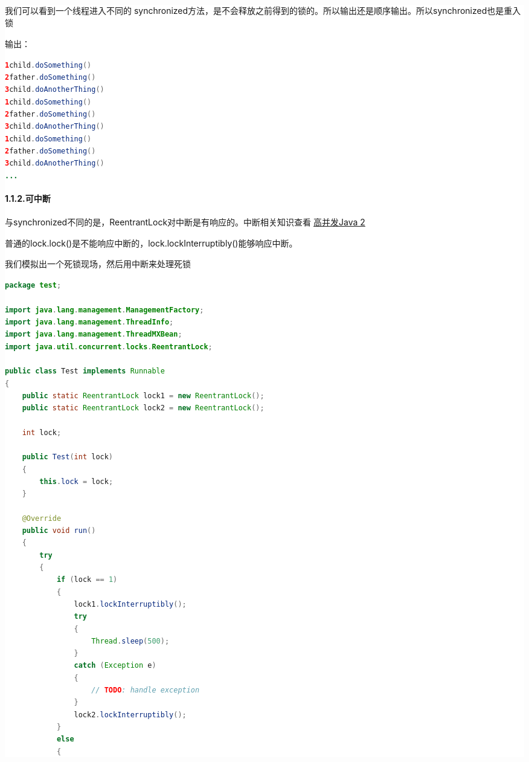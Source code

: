 我们可以看到一个线程进入不同的 synchronized方法，是不会释放之前得到的锁的。所以输出还是顺序输出。所以synchronized也是重入锁

输出：

```java
1child.doSomething()
2father.doSomething()
3child.doAnotherThing()
1child.doSomething()
2father.doSomething()
3child.doAnotherThing()
1child.doSomething()
2father.doSomething()
3child.doAnotherThing()
...
```



#### 1.1.2.可中断

与synchronized不同的是，ReentrantLock对中断是有响应的。中断相关知识查看  [高并发Java 2](https://github.com/WhiteSmithFloyd/Java_Basic/blob/master/Threadful%20High/High_Concurrent_2.md)

普通的lock.lock()是不能响应中断的，lock.lockInterruptibly()能够响应中断。

我们模拟出一个死锁现场，然后用中断来处理死锁

```java
package test;

import java.lang.management.ManagementFactory;
import java.lang.management.ThreadInfo;
import java.lang.management.ThreadMXBean;
import java.util.concurrent.locks.ReentrantLock;

public class Test implements Runnable
{
	public static ReentrantLock lock1 = new ReentrantLock();
	public static ReentrantLock lock2 = new ReentrantLock();

	int lock;

	public Test(int lock)
	{
		this.lock = lock;
	}

	@Override
	public void run()
	{
		try
		{
			if (lock == 1)
			{
				lock1.lockInterruptibly();
				try
				{
					Thread.sleep(500);
				}
				catch (Exception e)
				{
					// TODO: handle exception
				}
				lock2.lockInterruptibly();
			}
			else
			{
```